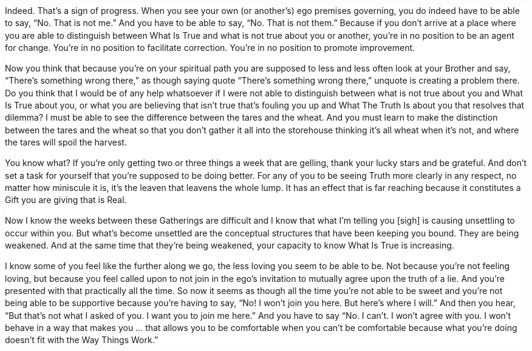 Indeed. That&rsquo;s a sign of progress. When you see your own (or
another&rsquo;s) ego premises governing, you do indeed have to be able
to say, &ldquo;No. That is not me.&rdquo; And you have to be able to
say, &ldquo;No. That is not them.&rdquo; Because if you don&rsquo;t
arrive at a place where you are able to distinguish between What Is True
and what is not true about you or another, you&rsquo;re in no position
to be an agent for change. You&rsquo;re in no position to facilitate
correction. You&rsquo;re in no position to promote improvement.

Now you think that because you&rsquo;re on your spiritual path you are
supposed to less and less often look at your Brother and say,
&ldquo;There&rsquo;s something wrong there,&rdquo; as though saying
quote &ldquo;There&rsquo;s something wrong there,&rdquo; unquote is
creating a problem there. Do you think that I would be of any help
whatsoever if I were not able to distinguish between what is not true
about you and What Is True about you, or what you are believing that
isn&rsquo;t true that&rsquo;s fouling you up and What The Truth Is about
you that resolves that dilemma? I must be able to see the difference
between the tares and the wheat. And you must learn to make the
distinction between the tares and the wheat so that you don&rsquo;t
gather it all into the storehouse thinking it&rsquo;s all wheat when
it&rsquo;s not, and where the tares will spoil the harvest.

You know what? If you&rsquo;re only getting two or three things a week
that are gelling, thank your lucky stars and be grateful. And
don&rsquo;t set a task for yourself that you&rsquo;re supposed to be
doing better. For any of you to be seeing Truth more clearly in any
respect, no matter how miniscule it is, it&rsquo;s the leaven that
leavens the whole lump. It has an effect that is far reaching because it
constitutes a Gift you are giving that is Real.

Now I know the weeks between these Gatherings are difficult and I know
that what I&rsquo;m telling you [sigh] is causing unsettling to occur
within you. But what&rsquo;s become unsettled are the conceptual
structures that have been keeping you bound. They are being weakened.
And at the same time that they&rsquo;re being weakened, your capacity to
know What Is True is increasing.

I know some of you feel like the further along we go, the less loving
you seem to be able to be. Not because you&rsquo;re not feeling loving,
but because you feel called upon to not join in the ego&rsquo;s
invitation to mutually agree upon the truth of a lie. And you&rsquo;re
presented with that practically all the time. So now it seems as though
all the time you&rsquo;re not able to be sweet and you&rsquo;re not
being able to be supportive because you&rsquo;re having to say,
&ldquo;No! I won&rsquo;t join you here. But here&rsquo;s where I
will.&rdquo; And then you hear, &ldquo;But that&rsquo;s not what I asked
of you. I want you to join me here.&rdquo; And you have to say
&ldquo;No. I can&rsquo;t. I won&rsquo;t agree with you. I won&rsquo;t
behave in a way that makes you &hellip; that allows you to be
comfortable when you can&rsquo;t be comfortable because what
you&rsquo;re doing doesn&rsquo;t fit with the Way Things Work.&rdquo;


[^1]: T7.9 The Extension of the Kingdom
[^2]: Students commenting or asking a question